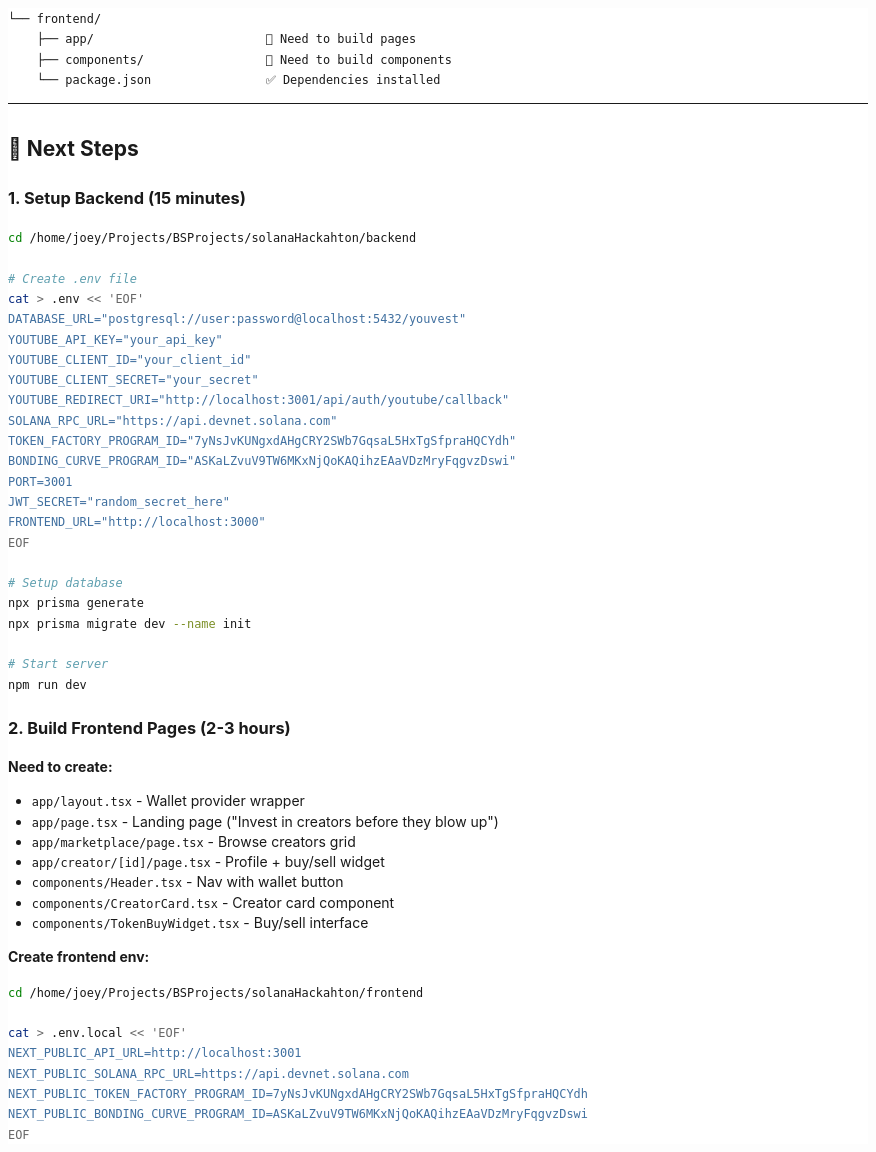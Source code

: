 ```
└── frontend/
    ├── app/                        🔨 Need to build pages
    ├── components/                 🔨 Need to build components
    └── package.json                ✅ Dependencies installed
```

---

## 🚀 Next Steps

### 1. Setup Backend (15 minutes)

```bash
cd /home/joey/Projects/BSProjects/solanaHackahton/backend

# Create .env file
cat > .env << 'EOF'
DATABASE_URL="postgresql://user:password@localhost:5432/youvest"
YOUTUBE_API_KEY="your_api_key"
YOUTUBE_CLIENT_ID="your_client_id"
YOUTUBE_CLIENT_SECRET="your_secret"
YOUTUBE_REDIRECT_URI="http://localhost:3001/api/auth/youtube/callback"
SOLANA_RPC_URL="https://api.devnet.solana.com"
TOKEN_FACTORY_PROGRAM_ID="7yNsJvKUNgxdAHgCRY2SWb7GqsaL5HxTgSfpraHQCYdh"
BONDING_CURVE_PROGRAM_ID="ASKaLZvuV9TW6MKxNjQoKAQihzEAaVDzMryFqgvzDswi"
PORT=3001
JWT_SECRET="random_secret_here"
FRONTEND_URL="http://localhost:3000"
EOF

# Setup database
npx prisma generate
npx prisma migrate dev --name init

# Start server
npm run dev
```

### 2. Build Frontend Pages (2-3 hours)

**Need to create:**
- `app/layout.tsx` - Wallet provider wrapper
- `app/page.tsx` - Landing page ("Invest in creators before they blow up")
- `app/marketplace/page.tsx` - Browse creators grid
- `app/creator/[id]/page.tsx` - Profile + buy/sell widget
- `components/Header.tsx` - Nav with wallet button
- `components/CreatorCard.tsx` - Creator card component
- `components/TokenBuyWidget.tsx` - Buy/sell interface

**Create frontend env:**
```bash
cd /home/joey/Projects/BSProjects/solanaHackahton/frontend

cat > .env.local << 'EOF'
NEXT_PUBLIC_API_URL=http://localhost:3001
NEXT_PUBLIC_SOLANA_RPC_URL=https://api.devnet.solana.com
NEXT_PUBLIC_TOKEN_FACTORY_PROGRAM_ID=7yNsJvKUNgxdAHgCRY2SWb7GqsaL5HxTgSfpraHQCYdh
NEXT_PUBLIC_BONDING_CURVE_PROGRAM_ID=ASKaLZvuV9TW6MKxNjQoKAQihzEAaVDzMryFqgvzDswi
EOF
```

